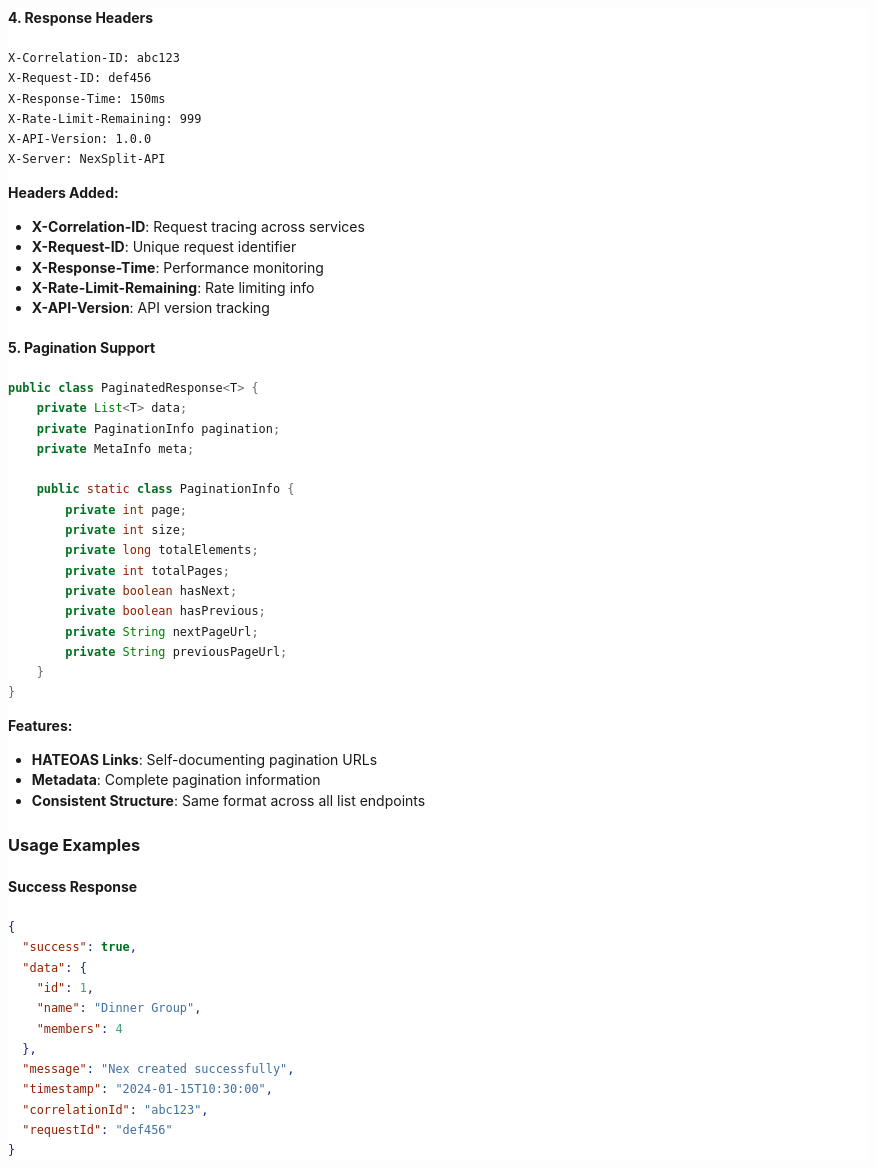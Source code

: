 #### 4. Response Headers

```http
X-Correlation-ID: abc123
X-Request-ID: def456
X-Response-Time: 150ms
X-Rate-Limit-Remaining: 999
X-API-Version: 1.0.0
X-Server: NexSplit-API
```

**Headers Added:**

- **X-Correlation-ID**: Request tracing across services
- **X-Request-ID**: Unique request identifier
- **X-Response-Time**: Performance monitoring
- **X-Rate-Limit-Remaining**: Rate limiting info
- **X-API-Version**: API version tracking

#### 5. Pagination Support

```java
public class PaginatedResponse<T> {
    private List<T> data;
    private PaginationInfo pagination;
    private MetaInfo meta;

    public static class PaginationInfo {
        private int page;
        private int size;
        private long totalElements;
        private int totalPages;
        private boolean hasNext;
        private boolean hasPrevious;
        private String nextPageUrl;
        private String previousPageUrl;
    }
}
```

**Features:**

- **HATEOAS Links**: Self-documenting pagination URLs
- **Metadata**: Complete pagination information
- **Consistent Structure**: Same format across all list endpoints

### Usage Examples

#### Success Response

```json
{
  "success": true,
  "data": {
    "id": 1,
    "name": "Dinner Group",
    "members": 4
  },
  "message": "Nex created successfully",
  "timestamp": "2024-01-15T10:30:00",
  "correlationId": "abc123",
  "requestId": "def456"
}
```
